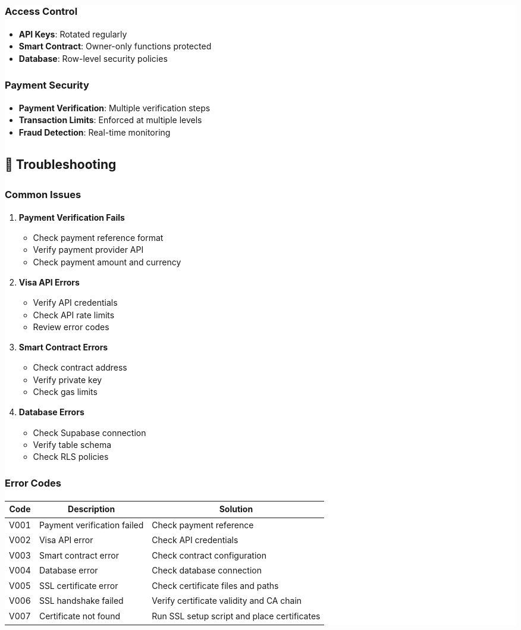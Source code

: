 ### Access Control

- **API Keys**: Rotated regularly
- **Smart Contract**: Owner-only functions protected
- **Database**: Row-level security policies

### Payment Security

- **Payment Verification**: Multiple verification steps
- **Transaction Limits**: Enforced at multiple levels
- **Fraud Detection**: Real-time monitoring

## 🐛 Troubleshooting

### Common Issues

1. **Payment Verification Fails**
   - Check payment reference format
   - Verify payment provider API
   - Check payment amount and currency

2. **Visa API Errors**
   - Verify API credentials
   - Check API rate limits
   - Review error codes

3. **Smart Contract Errors**
   - Check contract address
   - Verify private key
   - Check gas limits

4. **Database Errors**
   - Check Supabase connection
   - Verify table schema
   - Check RLS policies

### Error Codes

| Code | Description | Solution |
|------|-------------|----------|
| V001 | Payment verification failed | Check payment reference |
| V002 | Visa API error | Check API credentials |
| V003 | Smart contract error | Check contract configuration |
| V004 | Database error | Check database connection |
| V005 | SSL certificate error | Check certificate files and paths |
| V006 | SSL handshake failed | Verify certificate validity and CA chain |
| V007 | Certificate not found | Run SSL setup script and place certificates |
